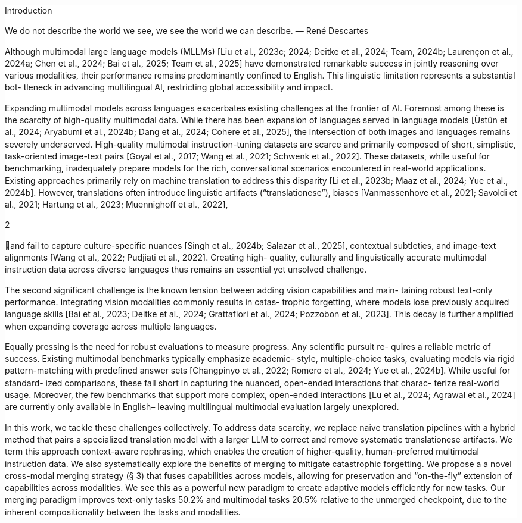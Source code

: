 Introduction

We do not describe the world we see, we see the world we can describe. — René
Descartes

Although multimodal large language models (MLLMs) [Liu et al., 2023c; 2024; Deitke et al., 2024;
Team, 2024b; Laurençon et al., 2024a; Chen et al., 2024; Bai et al., 2025; Team et al., 2025] have
demonstrated remarkable success in jointly reasoning over various modalities, their performance
remains predominantly confined to English. This linguistic limitation represents a substantial bot-
tleneck in advancing multilingual AI, restricting global accessibility and impact.

Expanding multimodal models across languages exacerbates existing challenges at the frontier of
AI. Foremost among these is the scarcity of high-quality multimodal data. While there has been
expansion of languages served in language models [Üstün et al., 2024; Aryabumi et al., 2024b;
Dang et al., 2024; Cohere et al., 2025], the intersection of both images and languages remains
severely underserved. High-quality multimodal instruction-tuning datasets are scarce and primarily
composed of short, simplistic, task-oriented image-text pairs [Goyal et al., 2017; Wang et al., 2021;
Schwenk et al., 2022]. These datasets, while useful for benchmarking, inadequately prepare models
for the rich, conversational scenarios encountered in real-world applications. Existing approaches
primarily rely on machine translation to address this disparity [Li et al., 2023b; Maaz et al., 2024;
Yue et al., 2024b]. However, translations often introduce linguistic artifacts (“translationese”), biases
[Vanmassenhove et al., 2021; Savoldi et al., 2021; Hartung et al., 2023; Muennighoff et al., 2022],

2

and fail to capture culture-specific nuances [Singh et al., 2024b; Salazar et al., 2025], contextual
subtleties, and image-text alignments [Wang et al., 2022; Pudjiati et al., 2022]. Creating high-
quality, culturally and linguistically accurate multimodal instruction data across diverse languages
thus remains an essential yet unsolved challenge.

The second significant challenge is the known tension between adding vision capabilities and main-
taining robust text-only performance.
Integrating vision modalities commonly results in catas-
trophic forgetting, where models lose previously acquired language skills [Bai et al., 2023; Deitke
et al., 2024; Grattafiori et al., 2024; Pozzobon et al., 2023]. This decay is further amplified when
expanding coverage across multiple languages.

Equally pressing is the need for robust evaluations to measure progress. Any scientific pursuit re-
quires a reliable metric of success. Existing multimodal benchmarks typically emphasize academic-
style, multiple-choice tasks, evaluating models via rigid pattern-matching with predefined answer
sets [Changpinyo et al., 2022; Romero et al., 2024; Yue et al., 2024b]. While useful for standard-
ized comparisons, these fall short in capturing the nuanced, open-ended interactions that charac-
terize real-world usage. Moreover, the few benchmarks that support more complex, open-ended
interactions [Lu et al., 2024; Agrawal et al., 2024] are currently only available in English– leaving
multilingual multimodal evaluation largely unexplored.

In this work, we tackle these challenges collectively. To address data scarcity, we replace naive
translation pipelines with a hybrid method that pairs a specialized translation model with a larger
LLM to correct and remove systematic translationese artifacts. We term this approach context-aware
rephrasing, which enables the creation of higher-quality, human-preferred multimodal instruction
data. We also systematically explore the benefits of merging to mitigate catastrophic forgetting.
We propose a a novel cross-modal merging strategy (§ 3) that fuses capabilities across models,
allowing for preservation and “on-the-fly” extension of capabilities across modalities. We see this as
a powerful new paradigm to create adaptive models efficiently for new tasks. Our merging paradigm
improves text-only tasks 50.2% and multimodal tasks 20.5% relative to the unmerged checkpoint,
due to the inherent compositionality between the tasks and modalities.
